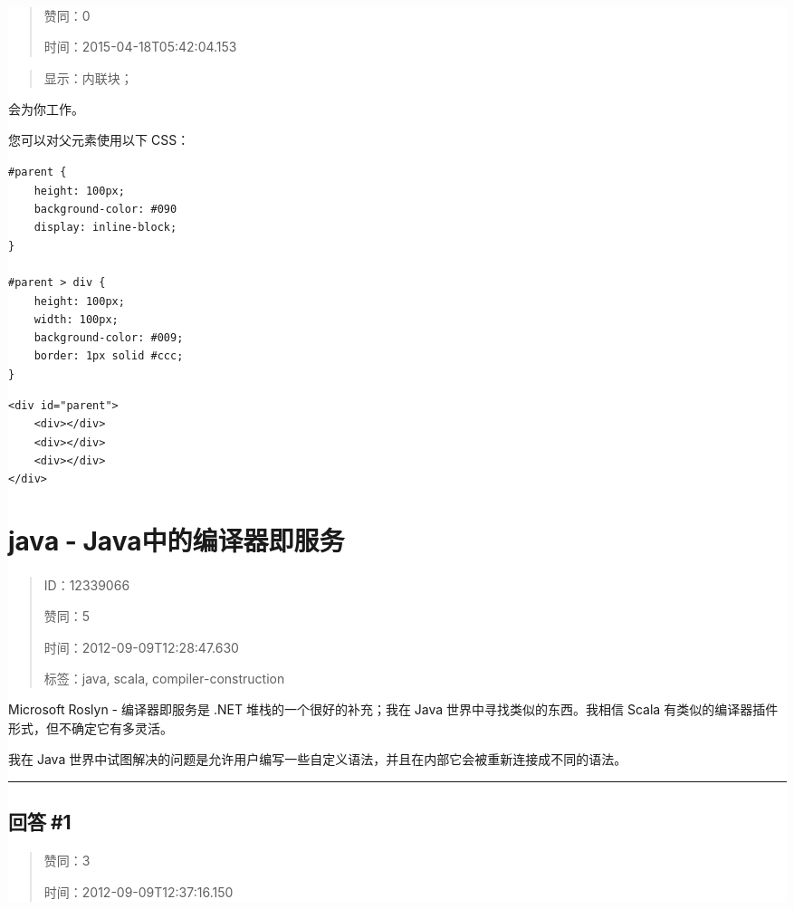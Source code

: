 > 赞同：0
> 
> 时间：2015-04-18T05:42:04.153

> 显示：内联块；

会为你工作。

您可以对父元素使用以下 CSS：

```
#parent { 
    height: 100px; 
    background-color: #090  
    display: inline-block; 
}

#parent > div {
    height: 100px; 
    width: 100px; 
    background-color: #009; 
    border: 1px solid #ccc; 
}
```

```
<div id="parent">
    <div></div>
    <div></div>
    <div></div>
</div>
```

# java - Java中的编译器即服务

> ID：12339066
> 
> 赞同：5
> 
> 时间：2012-09-09T12:28:47.630
> 
> 标签：java, scala, compiler-construction

Microsoft Roslyn - 编译器即服务是 .NET 堆栈的一个很好的补充；我在 Java 世界中寻找类似的东西。我相信 Scala 有类似的编译器插件形式，但不确定它有多灵活。

我在 Java 世界中试图解决的问题是允许用户编写一些自定义语法，并且在内部它会被重新连接成不同的语法。

* * *

## 回答 #1

> 赞同：3
> 
> 时间：2012-09-09T12:37:16.150
